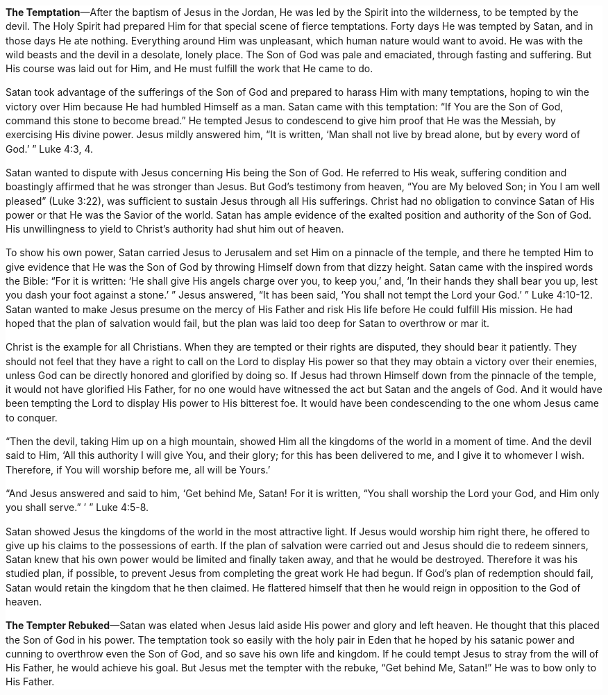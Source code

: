 **The Temptation**—After the baptism of Jesus in the Jordan, He was led by the Spirit into the wilderness, to be tempted by the devil. The Holy Spirit had prepared Him for that special scene of fierce temptations. Forty days He was tempted by Satan, and in those days He ate nothing. Everything around Him was unpleasant, which human nature would want to avoid. He was with the wild beasts and the devil in a desolate, lonely place. The Son of God was pale and emaciated, through fasting and suffering. But His course was laid out for Him, and He must fulfill the work that He came to do.

Satan took advantage of the sufferings of the Son of God and prepared to harass Him with many temptations, hoping to win the victory over Him because He had humbled Himself as a man. Satan came with this temptation: “If You are the Son of God, command this stone to become bread.” He tempted Jesus to condescend to give him proof that He was the Messiah, by exercising His divine power. Jesus mildly answered him, “It is written, ‘Man shall not live by bread alone, but by every word of God.’ ” Luke 4:3, 4.

Satan wanted to dispute with Jesus concerning His being the Son of God. He referred to His weak, suffering condition and boastingly affirmed that he was stronger than Jesus. But God’s testimony from heaven, “You are My beloved Son; in You I am well pleased” (Luke 3:22), was sufficient to sustain Jesus through all His sufferings. Christ had no obligation to convince Satan of His power or that He was the Savior of the world. Satan has ample evidence of the exalted position and authority of the Son of God. His unwillingness to yield to Christ’s authority had shut him out of heaven.

To show his own power, Satan carried Jesus to Jerusalem and set Him on a pinnacle of the temple, and there he tempted Him to give evidence that He was the Son of God by throwing Himself down from that dizzy height. Satan came with the inspired words the Bible: “For it is written: ‘He shall give His angels charge over you, to keep you,’ and, ‘In their hands they shall bear you up, lest you dash your foot against a stone.’ ” Jesus answered, “It has been said, ‘You shall not tempt the Lord your God.’ ” Luke 4:10-12. Satan wanted to make Jesus presume on the mercy of His Father and risk His life before He could fulfill His mission. He had hoped that the plan of salvation would fail, but the plan was laid too deep for Satan to overthrow or mar it.

Christ is the example for all Christians. When they are tempted or their rights are disputed, they should bear it patiently. They should not feel that they have a right to call on the Lord to display His power so that they may obtain a victory over their enemies, unless God can be directly honored and glorified by doing so. If Jesus had thrown Himself down from the pinnacle of the temple, it would not have glorified His Father, for no one would have witnessed the act but Satan and the angels of God. And it would have been tempting the Lord to display His power to His bitterest foe. It would have been condescending to the one whom Jesus came to conquer.

“Then the devil, taking Him up on a high mountain, showed Him all the kingdoms of the world in a moment of time. And the devil said to Him, ‘All this authority I will give You, and their glory; for this has been delivered to me, and I give it to whomever I wish. Therefore, if You will worship before me, all will be Yours.’

“And Jesus answered and said to him, ‘Get behind Me, Satan! For it is written, “You shall worship the Lord your God, and Him only you shall serve.” ’ ” Luke 4:5-8.

Satan showed Jesus the kingdoms of the world in the most attractive light. If Jesus would worship him right there, he offered to give up his claims to the possessions of earth. If the plan of salvation were carried out and Jesus should die to redeem sinners, Satan knew that his own power would be limited and finally taken away, and that he would be destroyed. Therefore it was his studied plan, if possible, to prevent Jesus from completing the great work He had begun. If God’s plan of redemption should fail, Satan would retain the kingdom that he then claimed. He flattered himself that then he would reign in opposition to the God of heaven.

**The Tempter Rebuked**—Satan was elated when Jesus laid aside His power and glory and left heaven. He thought that this placed the Son of God in his power. The temptation took so easily with the holy pair in Eden that he hoped by his satanic power and cunning to overthrow even the Son of God, and so save his own life and kingdom. If he could tempt Jesus to stray from the will of His Father, he would achieve his goal. But Jesus met the tempter with the rebuke, “Get behind Me, Satan!” He was to bow only to His Father.
